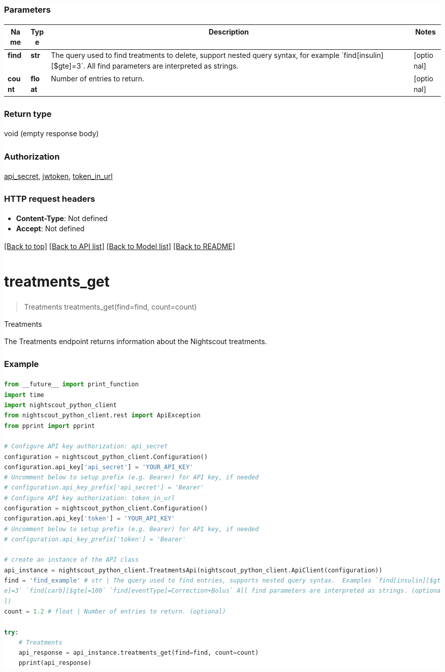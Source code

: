 ### Parameters

Name | Type | Description  | Notes
------------- | ------------- | ------------- | -------------
 **find** | **str**| The query used to find treatments to delete, support nested query syntax, for example &#x60;find[insulin][$gte]&#x3D;3&#x60;. All find parameters are interpreted as strings. | [optional] 
 **count** | **float**| Number of entries to return. | [optional] 

### Return type

void (empty response body)

### Authorization

[api_secret](../README.md#api_secret), [jwtoken](../README.md#jwtoken), [token_in_url](../README.md#token_in_url)

### HTTP request headers

 - **Content-Type**: Not defined
 - **Accept**: Not defined

[[Back to top]](#) [[Back to API list]](../README.md#documentation-for-api-endpoints) [[Back to Model list]](../README.md#documentation-for-models) [[Back to README]](../README.md)

# **treatments_get**
> Treatments treatments_get(find=find, count=count)

Treatments

The Treatments endpoint returns information about the Nightscout treatments.

### Example
```python
from __future__ import print_function
import time
import nightscout_python_client
from nightscout_python_client.rest import ApiException
from pprint import pprint

# Configure API key authorization: api_secret
configuration = nightscout_python_client.Configuration()
configuration.api_key['api_secret'] = 'YOUR_API_KEY'
# Uncomment below to setup prefix (e.g. Bearer) for API key, if needed
# configuration.api_key_prefix['api_secret'] = 'Bearer'
# Configure API key authorization: token_in_url
configuration = nightscout_python_client.Configuration()
configuration.api_key['token'] = 'YOUR_API_KEY'
# Uncomment below to setup prefix (e.g. Bearer) for API key, if needed
# configuration.api_key_prefix['token'] = 'Bearer'

# create an instance of the API class
api_instance = nightscout_python_client.TreatmentsApi(nightscout_python_client.ApiClient(configuration))
find = 'find_example' # str | The query used to find entries, supports nested query syntax.  Examples `find[insulin][$gte]=3` `find[carb][$gte]=100` `find[eventType]=Correction+Bolus` All find parameters are interpreted as strings. (optional)
count = 1.2 # float | Number of entries to return. (optional)

try:
    # Treatments
    api_response = api_instance.treatments_get(find=find, count=count)
    pprint(api_response)
```